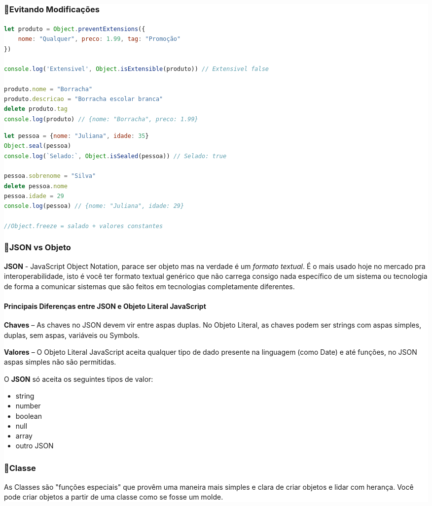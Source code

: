 ### 🔮Evitando Modificações

```javascript
let produto = Object.preventExtensions({
    nome: "Qualquer", preco: 1.99, tag: "Promoção"
})

console.log('Extensivel', Object.isExtensible(produto)) // Extensivel false

produto.nome = "Borracha"
produto.descricao = "Borracha escolar branca"
delete produto.tag
console.log(produto) // {nome: "Borracha", preco: 1.99}
```

```javascript
let pessoa = {nome: "Juliana", idade: 35}
Object.seal(pessoa)
console.log(`Selado:`, Object.isSealed(pessoa)) // Selado: true

pessoa.sobrenome = "Silva"
delete pessoa.nome
pessoa.idade = 29
console.log(pessoa) // {nome: "Juliana", idade: 29}

//Object.freeze = salado + valores constantes
```

### 🔮JSON vs Objeto
**JSON** - JavaScript Object Notation, parace ser objeto mas na verdade é um *formato textual*. É o mais usado hoje no mercado pra interoperabilidade, isto é você ter formato textual genérico que não carrega consigo nada específico de um sistema ou tecnologia de forma a comunicar sistemas que são feitos em tecnologias completamente diferentes.

#### Principais Diferenças entre JSON e Objeto Literal JavaScript
**Chaves** – As chaves no JSON devem vir entre aspas duplas. No Objeto Literal, as chaves podem ser strings com aspas simples, duplas, sem aspas, variáveis ou Symbols.

**Valores** – O Objeto Literal JavaScript aceita qualquer tipo de dado presente na linguagem (como Date) e até funções, no JSON aspas simples não são permitidas.

O **JSON** só aceita os seguintes tipos de valor:

* string
* number
* boolean
* null
* array
* outro JSON

### 🔮Classe
As Classes são "funções especiais" que provêm uma maneira mais simples e clara de criar objetos e lidar com herança. Você pode criar objetos a partir de uma classe como se fosse um molde.

